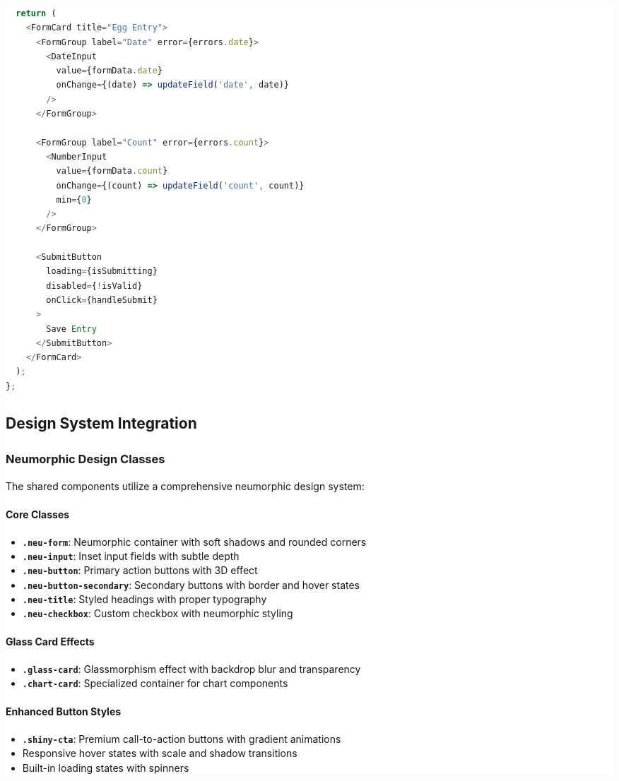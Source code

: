 ```typescript
  return (
    <FormCard title="Egg Entry">
      <FormGroup label="Date" error={errors.date}>
        <DateInput
          value={formData.date}
          onChange={(date) => updateField('date', date)}
        />
      </FormGroup>
      
      <FormGroup label="Count" error={errors.count}>
        <NumberInput
          value={formData.count}
          onChange={(count) => updateField('count', count)}
          min={0}
        />
      </FormGroup>
      
      <SubmitButton
        loading={isSubmitting}
        disabled={!isValid}
        onClick={handleSubmit}
      >
        Save Entry
      </SubmitButton>
    </FormCard>
  );
};
```

## Design System Integration

### Neumorphic Design Classes

The shared components utilize a comprehensive neumorphic design system:

#### Core Classes
- **`.neu-form`**: Neumorphic container with soft shadows and rounded corners
- **`.neu-input`**: Inset input fields with subtle depth
- **`.neu-button`**: Primary action buttons with 3D effect
- **`.neu-button-secondary`**: Secondary buttons with border and hover states
- **`.neu-title`**: Styled headings with proper typography
- **`.neu-checkbox`**: Custom checkbox with neumorphic styling

#### Glass Card Effects
- **`.glass-card`**: Glassmorphism effect with backdrop blur and transparency
- **`.chart-card`**: Specialized container for chart components

#### Enhanced Button Styles
- **`.shiny-cta`**: Premium call-to-action buttons with gradient animations
- Responsive hover states with scale and shadow transitions
- Built-in loading states with spinners
